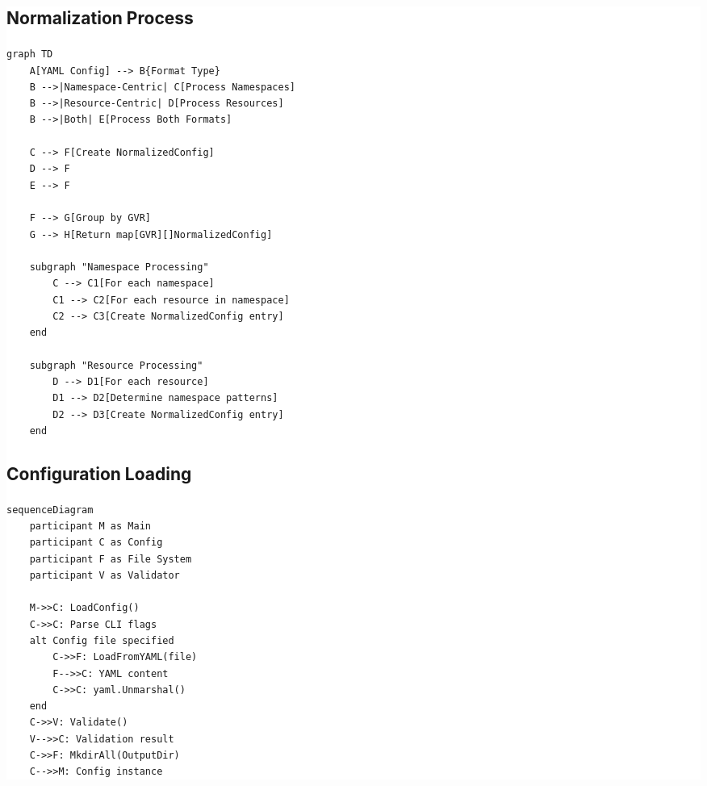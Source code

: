 ## Normalization Process

```mermaid
graph TD
    A[YAML Config] --> B{Format Type}
    B -->|Namespace-Centric| C[Process Namespaces]
    B -->|Resource-Centric| D[Process Resources]
    B -->|Both| E[Process Both Formats]
    
    C --> F[Create NormalizedConfig]
    D --> F
    E --> F
    
    F --> G[Group by GVR]
    G --> H[Return map[GVR][]NormalizedConfig]
    
    subgraph "Namespace Processing"
        C --> C1[For each namespace]
        C1 --> C2[For each resource in namespace]
        C2 --> C3[Create NormalizedConfig entry]
    end
    
    subgraph "Resource Processing"
        D --> D1[For each resource]
        D1 --> D2[Determine namespace patterns]
        D2 --> D3[Create NormalizedConfig entry]
    end
```

## Configuration Loading

```mermaid
sequenceDiagram
    participant M as Main
    participant C as Config
    participant F as File System
    participant V as Validator
    
    M->>C: LoadConfig()
    C->>C: Parse CLI flags
    alt Config file specified
        C->>F: LoadFromYAML(file)
        F-->>C: YAML content
        C->>C: yaml.Unmarshal()
    end
    C->>V: Validate()
    V-->>C: Validation result
    C->>F: MkdirAll(OutputDir)
    C-->>M: Config instance
```
